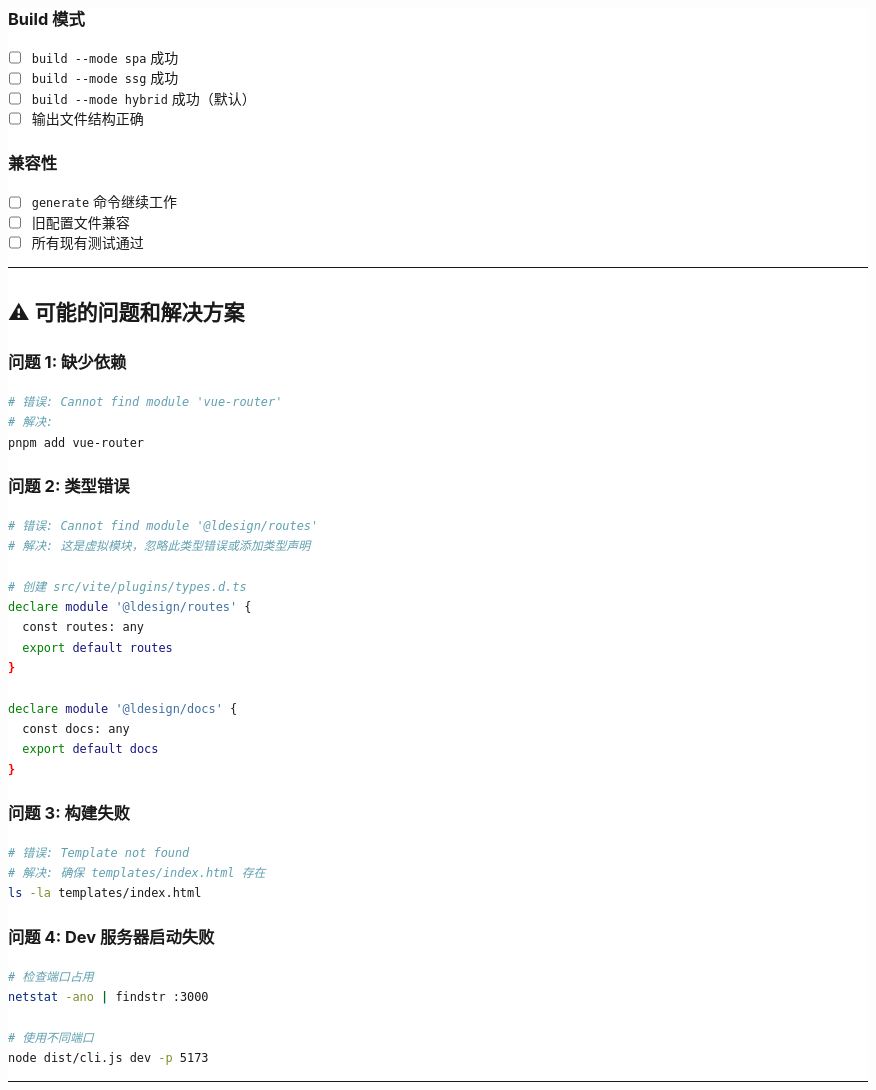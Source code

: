 ### Build 模式
- [ ] `build --mode spa` 成功
- [ ] `build --mode ssg` 成功
- [ ] `build --mode hybrid` 成功（默认）
- [ ] 输出文件结构正确

### 兼容性
- [ ] `generate` 命令继续工作
- [ ] 旧配置文件兼容
- [ ] 所有现有测试通过

---

## ⚠️ 可能的问题和解决方案

### 问题 1: 缺少依赖

```bash
# 错误: Cannot find module 'vue-router'
# 解决:
pnpm add vue-router
```

### 问题 2: 类型错误

```bash
# 错误: Cannot find module '@ldesign/routes'
# 解决: 这是虚拟模块，忽略此类型错误或添加类型声明

# 创建 src/vite/plugins/types.d.ts
declare module '@ldesign/routes' {
  const routes: any
  export default routes
}

declare module '@ldesign/docs' {
  const docs: any
  export default docs
}
```

### 问题 3: 构建失败

```bash
# 错误: Template not found
# 解决: 确保 templates/index.html 存在
ls -la templates/index.html
```

### 问题 4: Dev 服务器启动失败

```bash
# 检查端口占用
netstat -ano | findstr :3000

# 使用不同端口
node dist/cli.js dev -p 5173
```

---